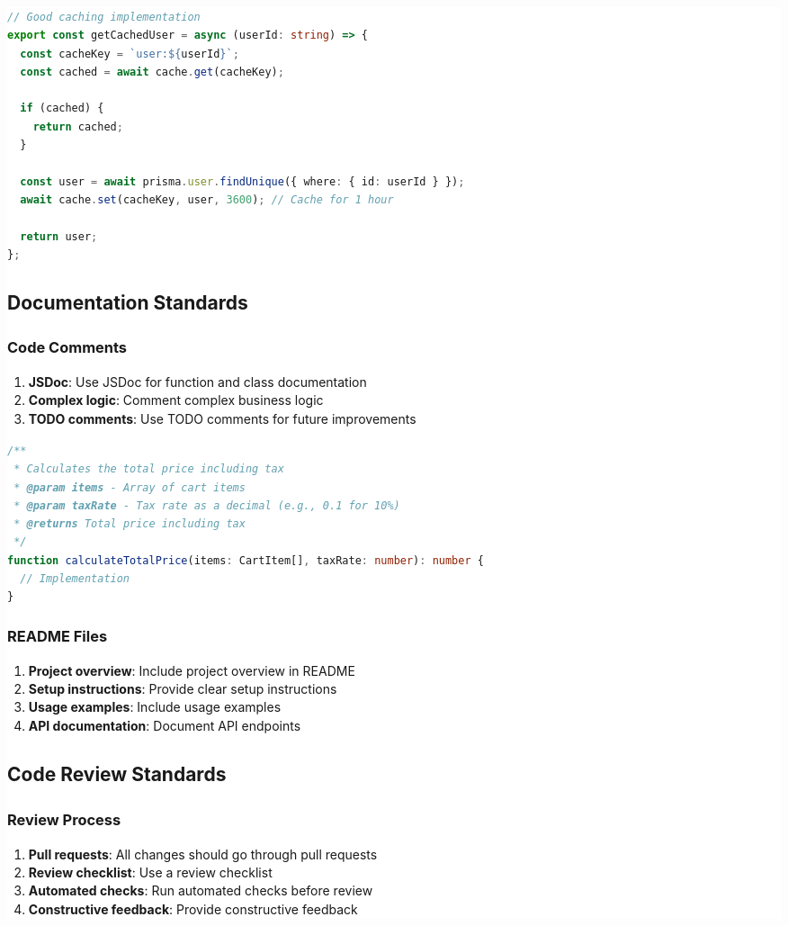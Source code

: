 ```typescript
// Good caching implementation
export const getCachedUser = async (userId: string) => {
  const cacheKey = `user:${userId}`;
  const cached = await cache.get(cacheKey);
  
  if (cached) {
    return cached;
  }
  
  const user = await prisma.user.findUnique({ where: { id: userId } });
  await cache.set(cacheKey, user, 3600); // Cache for 1 hour
  
  return user;
};
```

## Documentation Standards

### Code Comments

1. **JSDoc**: Use JSDoc for function and class documentation
2. **Complex logic**: Comment complex business logic
3. **TODO comments**: Use TODO comments for future improvements

```typescript
/**
 * Calculates the total price including tax
 * @param items - Array of cart items
 * @param taxRate - Tax rate as a decimal (e.g., 0.1 for 10%)
 * @returns Total price including tax
 */
function calculateTotalPrice(items: CartItem[], taxRate: number): number {
  // Implementation
}
```

### README Files

1. **Project overview**: Include project overview in README
2. **Setup instructions**: Provide clear setup instructions
3. **Usage examples**: Include usage examples
4. **API documentation**: Document API endpoints

## Code Review Standards

### Review Process

1. **Pull requests**: All changes should go through pull requests
2. **Review checklist**: Use a review checklist
3. **Automated checks**: Run automated checks before review
4. **Constructive feedback**: Provide constructive feedback
